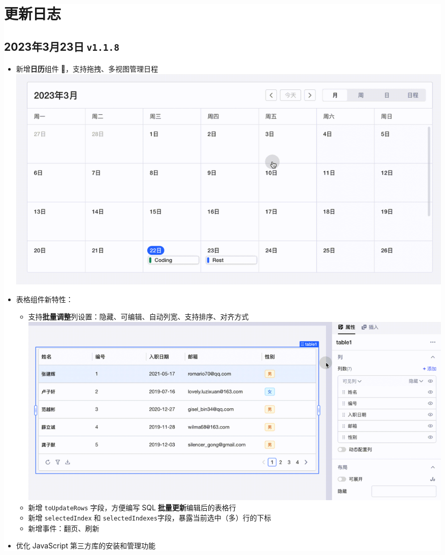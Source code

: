 # 更新日志

## 2023年3月23日 `v1.1.8`​

* 新增**日历**组件 📅，支持拖拽、多视图管理日程  
  ![](assets/1_1_8-1-20231002133825-468upk7.gif)​
* 表格组件新特性：

  * 支持**批量调整**列设置：隐藏、可编辑、自动列宽、支持排序、对齐方式  
    ![](assets/1_1_8-2-20231002133825-ayqxuc9.gif)​
  * 新增 `toUpdateRows`​ 字段，方便编写 SQL **批量更新**编辑后的表格行
  * 新增 `selectedIndex`​ 和 `selectedIndexes`​ 字段，暴露当前选中（多）行的下标
  * 新增事件：翻页、刷新
* 优化 JavaScript 第三方库的安装和管理功能  